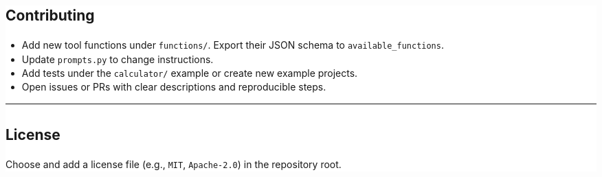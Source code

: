 
## Contributing

- Add new tool functions under `functions/`. Export their JSON schema to `available_functions`.
- Update `prompts.py` to change instructions.
- Add tests under the `calculator/` example or create new example projects.
- Open issues or PRs with clear descriptions and reproducible steps.

---

## License

Choose and add a license file (e.g., `MIT`, `Apache-2.0`) in the repository root.
